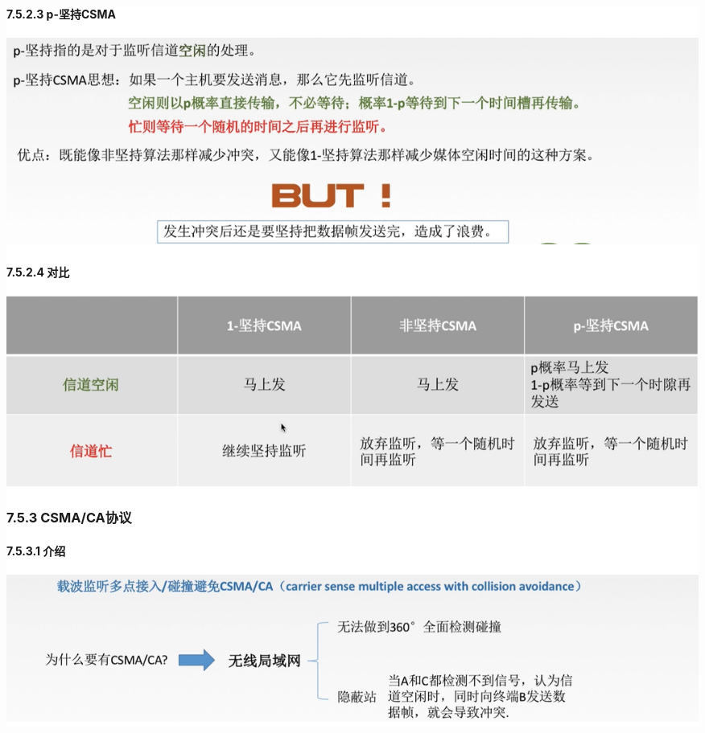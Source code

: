 

#### 7.5.2.3 p-坚持CSMA

![1619941430182](resource/1619941430182.png)



#### 7.5.2.4 对比

![1619941468291](resource/1619941468291.png)



### 7.5.3 CSMA/CA协议

#### 7.5.3.1 介绍

![1619942488399](resource/1619942488399.png)

